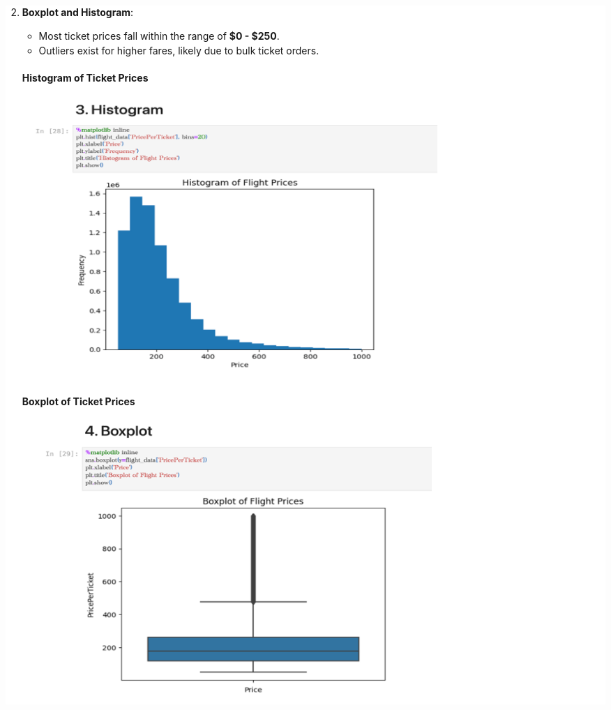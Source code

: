 2. **Boxplot and Histogram**:
   - Most ticket prices fall within the range of **$0 - $250**.
   - Outliers exist for higher fares, likely due to bulk ticket orders.
   
   #### Histogram of Ticket Prices
   <img src="./images/histogram.png" alt="Histogram of Ticket Prices" style="width:600px; height:400px;"/>

   #### Boxplot of Ticket Prices
   <img src="./images/boxplot.png" alt="Boxplot of Ticket Prices" style="width:600px; height:400px;"/>
